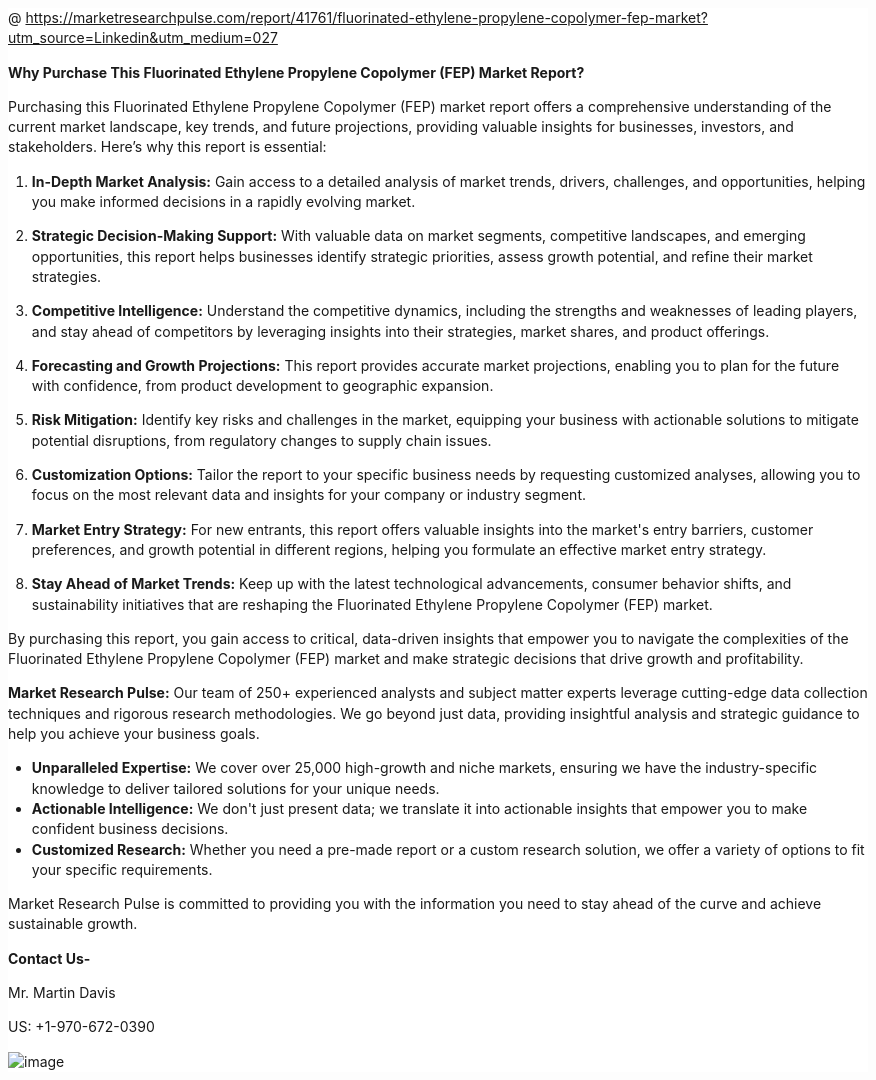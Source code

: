 @&nbsp;<a href="https://marketresearchpulse.com/report/41761/fluorinated-ethylene-propylene-copolymer-fep-market?utm_source=Linkedin&utm_medium=027">https://marketresearchpulse.com/report/41761/fluorinated-ethylene-propylene-copolymer-fep-market?utm_source=Linkedin&utm_medium=027</a></strong></p><p><strong>Why Purchase This Fluorinated Ethylene Propylene Copolymer (FEP) Market Report?</strong></p><p>Purchasing this Fluorinated Ethylene Propylene Copolymer (FEP) market report offers a comprehensive understanding of the current market landscape, key trends, and future projections, providing valuable insights for businesses, investors, and stakeholders. Here&rsquo;s why this report is essential:</p><ol><li><p><strong>In-Depth Market Analysis:</strong> Gain access to a detailed analysis of market trends, drivers, challenges, and opportunities, helping you make informed decisions in a rapidly evolving market.</p></li><li><p><strong>Strategic Decision-Making Support:</strong> With valuable data on market segments, competitive landscapes, and emerging opportunities, this report helps businesses identify strategic priorities, assess growth potential, and refine their market strategies.</p></li><li><p><strong>Competitive Intelligence:</strong> Understand the competitive dynamics, including the strengths and weaknesses of leading players, and stay ahead of competitors by leveraging insights into their strategies, market shares, and product offerings.</p></li><li><p><strong>Forecasting and Growth Projections:</strong> This report provides accurate market projections, enabling you to plan for the future with confidence, from product development to geographic expansion.</p></li><li><p><strong>Risk Mitigation:</strong> Identify key risks and challenges in the market, equipping your business with actionable solutions to mitigate potential disruptions, from regulatory changes to supply chain issues.</p></li><li><p><strong>Customization Options:</strong> Tailor the report to your specific business needs by requesting customized analyses, allowing you to focus on the most relevant data and insights for your company or industry segment.</p></li><li><p><strong>Market Entry Strategy:</strong> For new entrants, this report offers valuable insights into the market's entry barriers, customer preferences, and growth potential in different regions, helping you formulate an effective market entry strategy.</p></li><li><p><strong>Stay Ahead of Market Trends:</strong> Keep up with the latest technological advancements, consumer behavior shifts, and sustainability initiatives that are reshaping the Fluorinated Ethylene Propylene Copolymer (FEP) market.</p></li></ol><p>By purchasing this report, you gain access to critical, data-driven insights that empower you to navigate the complexities of the Fluorinated Ethylene Propylene Copolymer (FEP) market and make strategic decisions that drive growth and profitability.</p><p><strong>Market Research Pulse:</strong>&nbsp;Our team of 250+ experienced analysts and subject matter experts leverage cutting-edge data collection techniques and rigorous research methodologies. We go beyond just data, providing insightful analysis and strategic guidance to help you achieve your business goals.</p><ul><li><strong>Unparalleled Expertise:</strong>&nbsp;We cover over 25,000 high-growth and niche markets, ensuring we have the industry-specific knowledge to deliver tailored solutions for your unique needs.</li><li><strong>Actionable Intelligence:</strong>&nbsp;We don't just present data; we translate it into actionable insights that empower you to make confident business decisions.</li><li><strong>Customized Research:</strong>&nbsp;Whether you need a pre-made report or a custom research solution, we offer a variety of options to fit your specific requirements.</li></ul><p>Market Research Pulse is committed to providing you with the information you need to stay ahead of the curve and achieve sustainable growth.</p><p><strong>Contact Us-</strong></p><p>Mr. Martin Davis</p><p>US: +1-970-672-0390</p>
![image](https://github.com/user-attachments/assets/d1c99438-e841-4e6e-a9b5-31d786134362)
